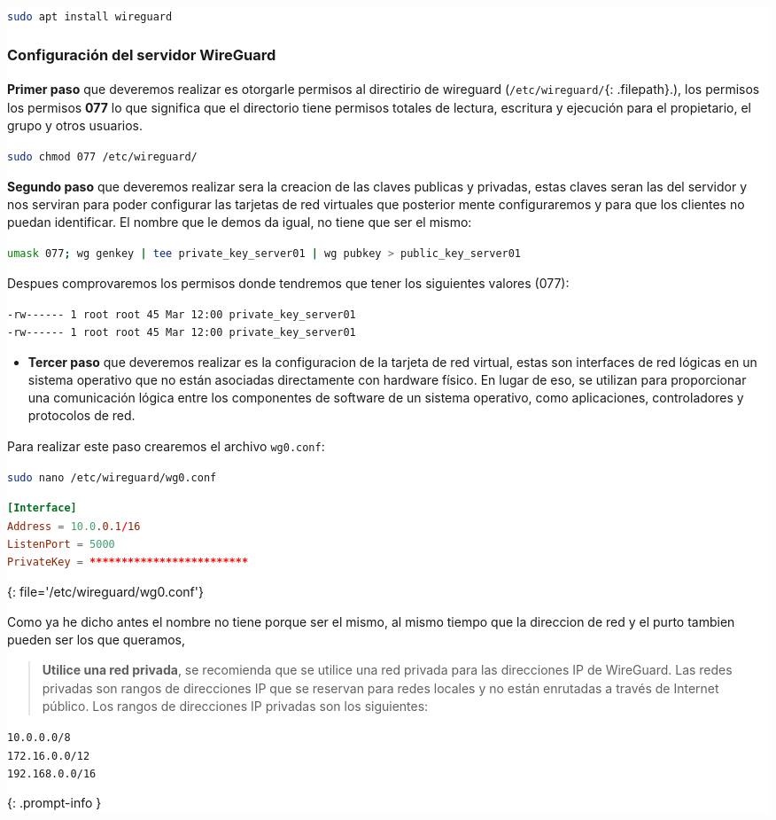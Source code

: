 ```bash
sudo apt install wireguard
```

### Configuración del servidor WireGuard

**Primer paso** que deveremos realizar es otorgarle permisos al directirio de wireguard (`/etc/wireguard/`{: .filepath}.), los permisos los permisos **077** lo que significa que el directorio tiene permisos totales de lectura, escritura y ejecución para el propietario, el grupo y otros usuarios.

```bash
sudo chmod 077 /etc/wireguard/
```

**Segundo paso** que deveremos realizar sera la creacion de las claves publicas y privadas, estas claves seran las del servidor y nos serviran para poder configurar las tarjetas de red virtuales que posterior mente configuraremos y para que los clientes no puedan identificar. El nombre que le demos da igual, no tiene que ser el mismo:

```bash
umask 077; wg genkey | tee private_key_server01 | wg pubkey > public_key_server01
```

Despues comprovaremos los permisos donde tendremos que tener los siguientes valores (077):

```bash
-rw------ 1 root root 45 Mar 12:00 private_key_server01
-rw------ 1 root root 45 Mar 12:00 private_key_server01
```

*   **Tercer paso** que deveremos realizar es la configuracion de la tarjeta de red virtual, estas son interfaces de red lógicas en un sistema operativo que no están asociadas directamente con hardware físico. En lugar de eso, se utilizan para proporcionar una comunicación lógica entre los componentes de software de un sistema operativo, como aplicaciones, controladores y protocolos de red.

Para realizar este paso crearemos el archivo `wg0.conf`:

```bash
sudo nano /etc/wireguard/wg0.conf
```

```conf
[Interface]
Address = 10.0.0.1/16
ListenPort = 5000
PrivateKey = *************************
```
{: file='/etc/wireguard/wg0.conf'}

Como ya he dicho antes el nombre no tiene porque ser el mismo, al mismo tiempo que la direccion de red y el purto tambien pueden ser los que queramos, 

> **Utilice una red privada**, se recomienda que se utilice una red privada para las direcciones IP de WireGuard. Las redes privadas son rangos de direcciones IP que se reservan para redes locales y no están enrutadas a través de Internet público. Los rangos de direcciones IP privadas son los siguientes:
```bash
10.0.0.0/8
172.16.0.0/12
192.168.0.0/16
```
{: .prompt-info }

